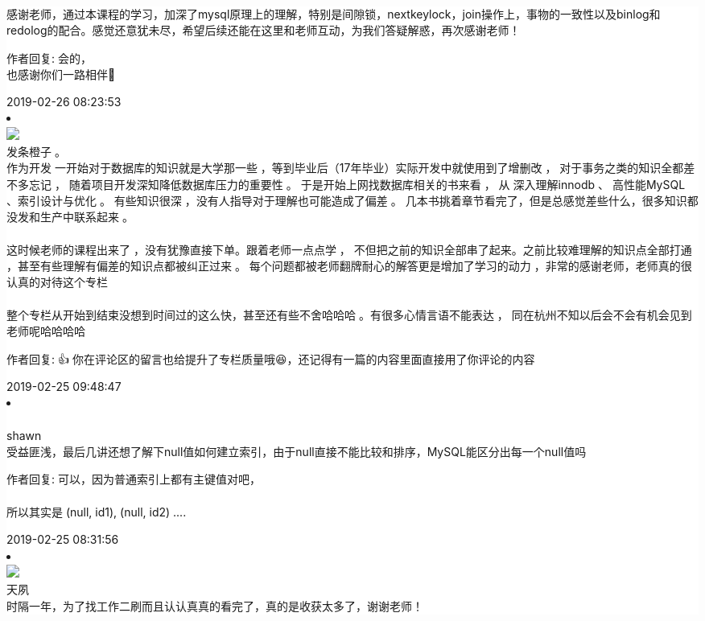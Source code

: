   <div class="_2_QraFYR_0">感谢老师，通过本课程的学习，加深了mysql原理上的理解，特别是间隙锁，nextkeylock，join操作上，事物的一致性以及binlog和redolog的配合。感觉还意犹未尽，希望后续还能在这里和老师互动，为我们答疑解惑，再次感谢老师！</div>
  <div class="_10o3OAxT_0">
    <p class="_3KxQPN3V_0">作者回复: 会的，<br>也感谢你们一路相伴🤝</p>
  </div>
  <div class="_3klNVc4Z_0">
    <div class="_3Hkula0k_0">2019-02-26 08:23:53</div>
  </div>
</div>
</div>
</li>
<li>
<div class="_2sjJGcOH_0"><img src="https://static001.geekbang.org/account/avatar/00/13/36/d2/c7357723.jpg"
  class="_3FLYR4bF_0">
<div class="_36ChpWj4_0">
  <div class="_2zFoi7sd_0"><span>发条橙子 。</span>
  </div>
  <div class="_2_QraFYR_0">作为开发 一开始对于数据库的知识就是大学那一些 ，等到毕业后（17年毕业）实际开发中就使用到了增删改 ， 对于事务之类的知识全都差不多忘记 ， 随着项目开发深知降低数据库压力的重要性 。 于是开始上网找数据库相关的书来看 ， 从 深入理解innodb 、 高性能MySQL 、索引设计与优化 。 有些知识很深 ，没有人指导对于理解也可能造成了偏差 。 几本书挑着章节看完了，但是总感觉差些什么，很多知识都没发和生产中联系起来 。<br><br>这时候老师的课程出来了 ，没有犹豫直接下单。跟着老师一点点学 ， 不但把之前的知识全部串了起来。之前比较难理解的知识点全部打通 ，甚至有些理解有偏差的知识点都被纠正过来 。 每个问题都被老师翻牌耐心的解答更是增加了学习的动力 ，非常的感谢老师，老师真的很认真的对待这个专栏<br><br>整个专栏从开始到结束没想到时间过的这么快，甚至还有些不舍哈哈哈 。有很多心情言语不能表达 ， 同在杭州不知以后会不会有机会见到老师呢哈哈哈哈</div>
  <div class="_10o3OAxT_0">
    <p class="_3KxQPN3V_0">作者回复: 👍 你在评论区的留言也给提升了专栏质量哦😆，还记得有一篇的内容里面直接用了你评论的内容</p>
  </div>
  <div class="_3klNVc4Z_0">
    <div class="_3Hkula0k_0">2019-02-25 09:48:47</div>
  </div>
</div>
</div>
</li>
<li>
<div class="_2sjJGcOH_0"><img src=""
  class="_3FLYR4bF_0">
<div class="_36ChpWj4_0">
  <div class="_2zFoi7sd_0"><span>shawn</span>
  </div>
  <div class="_2_QraFYR_0">受益匪浅，最后几讲还想了解下null值如何建立索引，由于null直接不能比较和排序，MySQL能区分出每一个null值吗</div>
  <div class="_10o3OAxT_0">
    <p class="_3KxQPN3V_0">作者回复: 可以，因为普通索引上都有主键值对吧，<br><br>所以其实是 (null, id1), (null, id2) ....</p>
  </div>
  <div class="_3klNVc4Z_0">
    <div class="_3Hkula0k_0">2019-02-25 08:31:56</div>
  </div>
</div>
</div>
</li>
<li>
<div class="_2sjJGcOH_0"><img src="http://thirdwx.qlogo.cn/mmopen/vi_32/Q0j4TwGTfTK8oWca0FXerDicV5k7h0GD9MOibsy9D3c086WWB053iaBUw1IZQ1PSIMvcV7cmDw5jvQY9mnzosdYDg/132"
  class="_3FLYR4bF_0">
<div class="_36ChpWj4_0">
  <div class="_2zFoi7sd_0"><span>天夙</span>
  </div>
  <div class="_2_QraFYR_0">时隔一年，为了找工作二刷而且认认真真的看完了，真的是收获太多了，谢谢老师！</div>
  <div class="_10o3OAxT_0">
    
